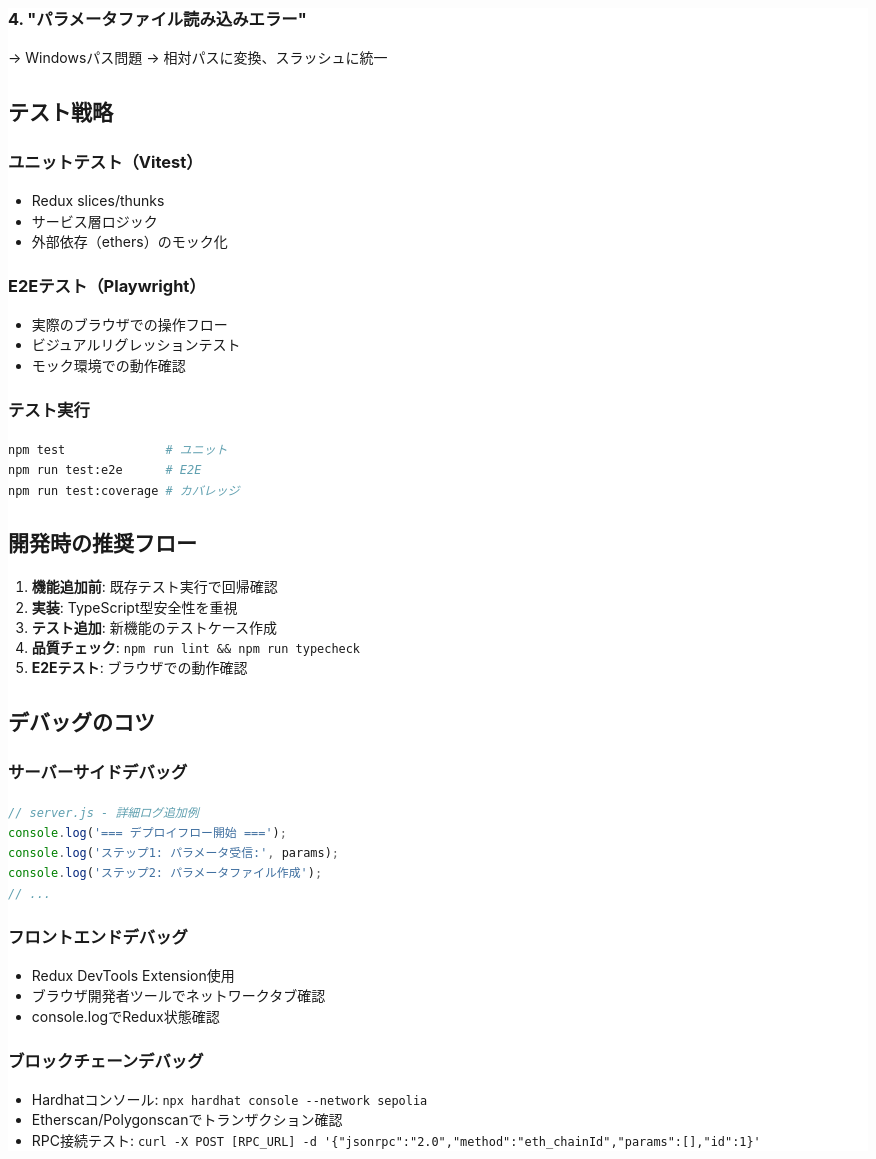 ### 4. "パラメータファイル読み込みエラー"
→ Windowsパス問題
→ 相対パスに変換、スラッシュに統一

## テスト戦略

### ユニットテスト（Vitest）
- Redux slices/thunks
- サービス層ロジック
- 外部依存（ethers）のモック化

### E2Eテスト（Playwright）
- 実際のブラウザでの操作フロー
- ビジュアルリグレッションテスト
- モック環境での動作確認

### テスト実行
```bash
npm test              # ユニット
npm run test:e2e      # E2E
npm run test:coverage # カバレッジ
```

## 開発時の推奨フロー

1. **機能追加前**: 既存テスト実行で回帰確認
2. **実装**: TypeScript型安全性を重視
3. **テスト追加**: 新機能のテストケース作成
4. **品質チェック**: `npm run lint && npm run typecheck`
5. **E2Eテスト**: ブラウザでの動作確認

## デバッグのコツ

### サーバーサイドデバッグ
```javascript
// server.js - 詳細ログ追加例
console.log('=== デプロイフロー開始 ===');
console.log('ステップ1: パラメータ受信:', params);
console.log('ステップ2: パラメータファイル作成');
// ...
```

### フロントエンドデバッグ
- Redux DevTools Extension使用
- ブラウザ開発者ツールでネットワークタブ確認
- console.logでRedux状態確認

### ブロックチェーンデバッグ
- Hardhatコンソール: `npx hardhat console --network sepolia`
- Etherscan/Polygonscanでトランザクション確認
- RPC接続テスト: `curl -X POST [RPC_URL] -d '{"jsonrpc":"2.0","method":"eth_chainId","params":[],"id":1}'`
